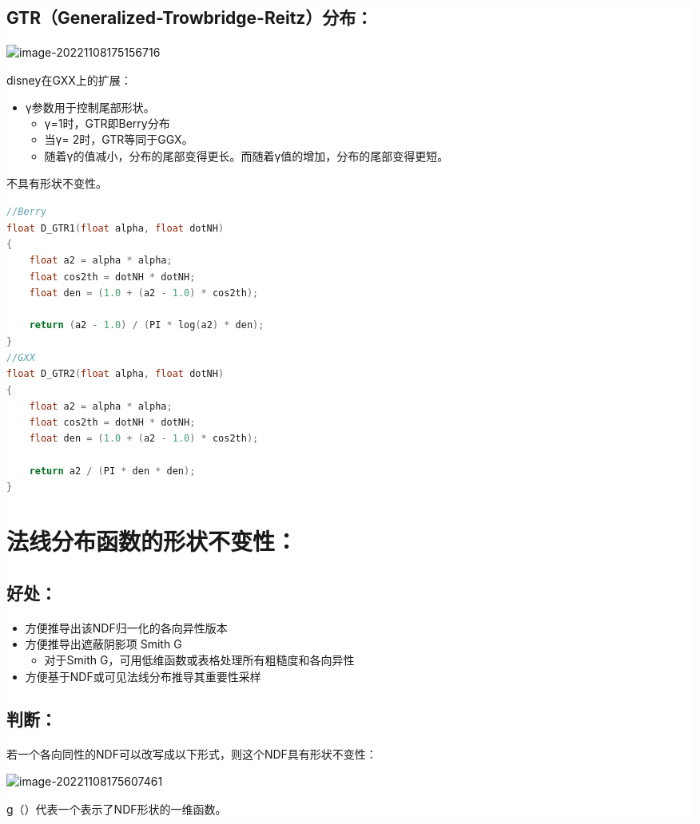 ## GTR（Generalized-Trowbridge-Reitz）分布：

![image-20221108175156716](C:\Users\huangxuemei\AppData\Roaming\Typora\typora-user-images\image-20221108175156716.png)

disney在GXX上的扩展：

- γ参数用于控制尾部形状。
  - γ=1时，GTR即Berry分布
  -  当γ= 2时，GTR等同于GGX。 
  - 随着γ的值减小，分布的尾部变得更长。而随着γ值的增加，分布的尾部变得更短。

不具有形状不变性。

```c++
//Berry
float D_GTR1(float alpha, float dotNH)
{
    float a2 = alpha * alpha;
    float cos2th = dotNH * dotNH;
    float den = (1.0 + (a2 - 1.0) * cos2th);

    return (a2 - 1.0) / (PI * log(a2) * den);
}
//GXX
float D_GTR2(float alpha, float dotNH)
{
    float a2 = alpha * alpha;
    float cos2th = dotNH * dotNH;
    float den = (1.0 + (a2 - 1.0) * cos2th);

    return a2 / (PI * den * den);
}
```

# 法线分布函数的形状不变性：

## 好处：

- 方便推导出该NDF归一化的各向异性版本
- 方便推导出遮蔽阴影项 Smith G
  - 对于Smith G，可用低维函数或表格处理所有粗糙度和各向异性
- 方便基于NDF或可见法线分布推导其重要性采样

## 判断：

若一个各向同性的NDF可以改写成以下形式，则这个NDF具有形状不变性：

![image-20221108175607461](C:\Users\huangxuemei\AppData\Roaming\Typora\typora-user-images\image-20221108175607461.png)

g（）代表一个表示了NDF形状的一维函数。
